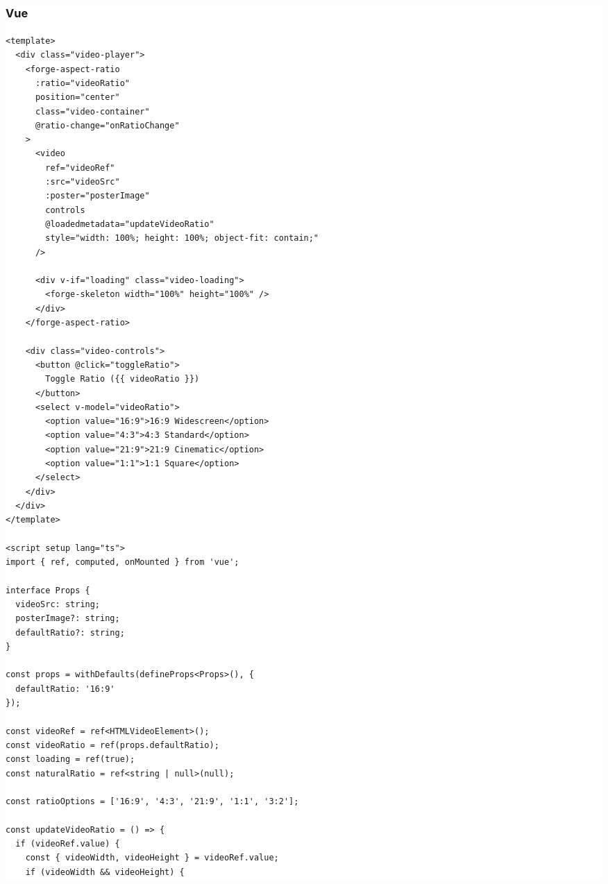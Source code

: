 ### Vue

```vue
<template>
  <div class="video-player">
    <forge-aspect-ratio 
      :ratio="videoRatio"
      position="center"
      class="video-container"
      @ratio-change="onRatioChange"
    >
      <video 
        ref="videoRef"
        :src="videoSrc"
        :poster="posterImage"
        controls
        @loadedmetadata="updateVideoRatio"
        style="width: 100%; height: 100%; object-fit: contain;"
      />
      
      <div v-if="loading" class="video-loading">
        <forge-skeleton width="100%" height="100%" />
      </div>
    </forge-aspect-ratio>
    
    <div class="video-controls">
      <button @click="toggleRatio">
        Toggle Ratio ({{ videoRatio }})
      </button>
      <select v-model="videoRatio">
        <option value="16:9">16:9 Widescreen</option>
        <option value="4:3">4:3 Standard</option>
        <option value="21:9">21:9 Cinematic</option>
        <option value="1:1">1:1 Square</option>
      </select>
    </div>
  </div>
</template>

<script setup lang="ts">
import { ref, computed, onMounted } from 'vue';

interface Props {
  videoSrc: string;
  posterImage?: string;
  defaultRatio?: string;
}

const props = withDefaults(defineProps<Props>(), {
  defaultRatio: '16:9'
});

const videoRef = ref<HTMLVideoElement>();
const videoRatio = ref(props.defaultRatio);
const loading = ref(true);
const naturalRatio = ref<string | null>(null);

const ratioOptions = ['16:9', '4:3', '21:9', '1:1', '3:2'];

const updateVideoRatio = () => {
  if (videoRef.value) {
    const { videoWidth, videoHeight } = videoRef.value;
    if (videoWidth && videoHeight) {
```
